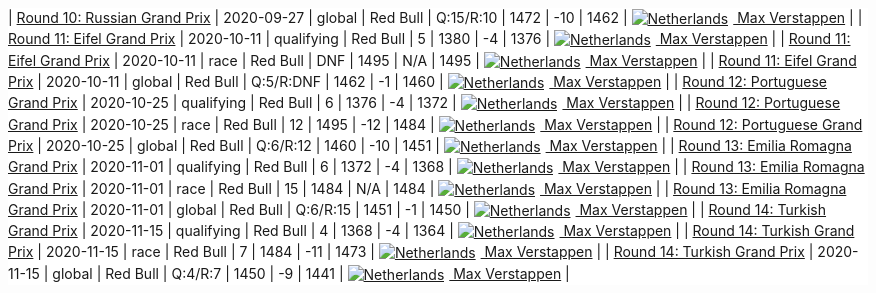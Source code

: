 | [Round 10: Russian Grand Prix](../seasons/2020-season-report#round-10-russian-grand-prix) | 2020-09-27 | global | Red Bull | Q:15/R:10 | 1472 | -10 | 1462 | [<img src="https://upload.wikimedia.org/wikipedia/commons/2/20/Flag_of_the_Netherlands.svg" alt="Netherlands" width="20" height="auto" style="vertical-align: middle; margin-right: 5px;" onerror="this.outerHTML='🇳🇱'; this.style.marginRight='5px';"/> Max Verstappen](max-verstappen) |
| [Round 11: Eifel Grand Prix](../seasons/2020-season-report#round-11-eifel-grand-prix) | 2020-10-11 | qualifying | Red Bull | 5 | 1380 | -4 | 1376 | [<img src="https://upload.wikimedia.org/wikipedia/commons/2/20/Flag_of_the_Netherlands.svg" alt="Netherlands" width="20" height="auto" style="vertical-align: middle; margin-right: 5px;" onerror="this.outerHTML='🇳🇱'; this.style.marginRight='5px';"/> Max Verstappen](max-verstappen) |
| [Round 11: Eifel Grand Prix](../seasons/2020-season-report#round-11-eifel-grand-prix) | 2020-10-11 | race | Red Bull | DNF | 1495 | N/A | 1495 | [<img src="https://upload.wikimedia.org/wikipedia/commons/2/20/Flag_of_the_Netherlands.svg" alt="Netherlands" width="20" height="auto" style="vertical-align: middle; margin-right: 5px;" onerror="this.outerHTML='🇳🇱'; this.style.marginRight='5px';"/> Max Verstappen](max-verstappen) |
| [Round 11: Eifel Grand Prix](../seasons/2020-season-report#round-11-eifel-grand-prix) | 2020-10-11 | global | Red Bull | Q:5/R:DNF | 1462 | -1 | 1460 | [<img src="https://upload.wikimedia.org/wikipedia/commons/2/20/Flag_of_the_Netherlands.svg" alt="Netherlands" width="20" height="auto" style="vertical-align: middle; margin-right: 5px;" onerror="this.outerHTML='🇳🇱'; this.style.marginRight='5px';"/> Max Verstappen](max-verstappen) |
| [Round 12: Portuguese Grand Prix](../seasons/2020-season-report#round-12-portuguese-grand-prix) | 2020-10-25 | qualifying | Red Bull | 6 | 1376 | -4 | 1372 | [<img src="https://upload.wikimedia.org/wikipedia/commons/2/20/Flag_of_the_Netherlands.svg" alt="Netherlands" width="20" height="auto" style="vertical-align: middle; margin-right: 5px;" onerror="this.outerHTML='🇳🇱'; this.style.marginRight='5px';"/> Max Verstappen](max-verstappen) |
| [Round 12: Portuguese Grand Prix](../seasons/2020-season-report#round-12-portuguese-grand-prix) | 2020-10-25 | race | Red Bull | 12 | 1495 | -12 | 1484 | [<img src="https://upload.wikimedia.org/wikipedia/commons/2/20/Flag_of_the_Netherlands.svg" alt="Netherlands" width="20" height="auto" style="vertical-align: middle; margin-right: 5px;" onerror="this.outerHTML='🇳🇱'; this.style.marginRight='5px';"/> Max Verstappen](max-verstappen) |
| [Round 12: Portuguese Grand Prix](../seasons/2020-season-report#round-12-portuguese-grand-prix) | 2020-10-25 | global | Red Bull | Q:6/R:12 | 1460 | -10 | 1451 | [<img src="https://upload.wikimedia.org/wikipedia/commons/2/20/Flag_of_the_Netherlands.svg" alt="Netherlands" width="20" height="auto" style="vertical-align: middle; margin-right: 5px;" onerror="this.outerHTML='🇳🇱'; this.style.marginRight='5px';"/> Max Verstappen](max-verstappen) |
| [Round 13: Emilia Romagna Grand Prix](../seasons/2020-season-report#round-13-emilia-romagna-grand-prix) | 2020-11-01 | qualifying | Red Bull | 6 | 1372 | -4 | 1368 | [<img src="https://upload.wikimedia.org/wikipedia/commons/2/20/Flag_of_the_Netherlands.svg" alt="Netherlands" width="20" height="auto" style="vertical-align: middle; margin-right: 5px;" onerror="this.outerHTML='🇳🇱'; this.style.marginRight='5px';"/> Max Verstappen](max-verstappen) |
| [Round 13: Emilia Romagna Grand Prix](../seasons/2020-season-report#round-13-emilia-romagna-grand-prix) | 2020-11-01 | race | Red Bull | 15 | 1484 | N/A | 1484 | [<img src="https://upload.wikimedia.org/wikipedia/commons/2/20/Flag_of_the_Netherlands.svg" alt="Netherlands" width="20" height="auto" style="vertical-align: middle; margin-right: 5px;" onerror="this.outerHTML='🇳🇱'; this.style.marginRight='5px';"/> Max Verstappen](max-verstappen) |
| [Round 13: Emilia Romagna Grand Prix](../seasons/2020-season-report#round-13-emilia-romagna-grand-prix) | 2020-11-01 | global | Red Bull | Q:6/R:15 | 1451 | -1 | 1450 | [<img src="https://upload.wikimedia.org/wikipedia/commons/2/20/Flag_of_the_Netherlands.svg" alt="Netherlands" width="20" height="auto" style="vertical-align: middle; margin-right: 5px;" onerror="this.outerHTML='🇳🇱'; this.style.marginRight='5px';"/> Max Verstappen](max-verstappen) |
| [Round 14: Turkish Grand Prix](../seasons/2020-season-report#round-14-turkish-grand-prix) | 2020-11-15 | qualifying | Red Bull | 4 | 1368 | -4 | 1364 | [<img src="https://upload.wikimedia.org/wikipedia/commons/2/20/Flag_of_the_Netherlands.svg" alt="Netherlands" width="20" height="auto" style="vertical-align: middle; margin-right: 5px;" onerror="this.outerHTML='🇳🇱'; this.style.marginRight='5px';"/> Max Verstappen](max-verstappen) |
| [Round 14: Turkish Grand Prix](../seasons/2020-season-report#round-14-turkish-grand-prix) | 2020-11-15 | race | Red Bull | 7 | 1484 | -11 | 1473 | [<img src="https://upload.wikimedia.org/wikipedia/commons/2/20/Flag_of_the_Netherlands.svg" alt="Netherlands" width="20" height="auto" style="vertical-align: middle; margin-right: 5px;" onerror="this.outerHTML='🇳🇱'; this.style.marginRight='5px';"/> Max Verstappen](max-verstappen) |
| [Round 14: Turkish Grand Prix](../seasons/2020-season-report#round-14-turkish-grand-prix) | 2020-11-15 | global | Red Bull | Q:4/R:7 | 1450 | -9 | 1441 | [<img src="https://upload.wikimedia.org/wikipedia/commons/2/20/Flag_of_the_Netherlands.svg" alt="Netherlands" width="20" height="auto" style="vertical-align: middle; margin-right: 5px;" onerror="this.outerHTML='🇳🇱'; this.style.marginRight='5px';"/> Max Verstappen](max-verstappen) |